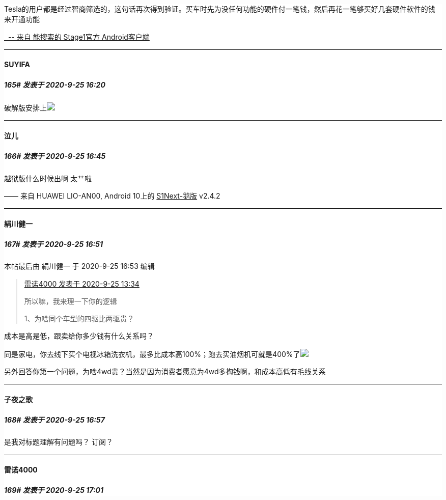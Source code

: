 Tesla的用户都是经过智商筛选的，这句话再次得到验证。买车时先为没任何功能的硬件付一笔钱，然后再花一笔够买好几套硬件软件的钱来开通功能

[  -- 来自 能搜索的 Stage1官方 Android客户端](https://www.coolapk.com/apk/140634)


-----

####  SUYIFA  
##### 165#       发表于 2020-9-25 16:20


破解版安排上<img src="https://static.saraba1st.com/image/smiley/face2017/036.png" referrerpolicy="no-referrer">


-----

####  泣儿  
##### 166#       发表于 2020-9-25 16:45


越狱版什么时候出啊 太艹啦

—— 来自 HUAWEI LIO-AN00, Android 10上的 [S1Next-鹅版](https://github.com/ykrank/S1-Next/releases) v2.4.2


-----

####  絹川健一  
##### 167#       发表于 2020-9-25 16:51


 本帖最后由 絹川健一 于 2020-9-25 16:53 编辑 
<blockquote><a href="httphttps://bbs.saraba1st.com/2b/forum.php?mod=redirect&amp;goto=findpost&amp;pid=48849519&amp;ptid=1961661" target="_blank">雷诺4000 发表于 2020-9-25 13:34</a>

所以嘛，我来理一下你的逻辑


1、为啥同个车型的四驱比两驱贵？</blockquote>
成本是高是低，跟卖给你多少钱有什么关系吗？

同是家电，你去线下买个电视冰箱洗衣机，最多比成本高100%；跑去买油烟机可就是400%了<img src="https://static.saraba1st.com/image/smiley/face2017/245.png" referrerpolicy="no-referrer">

另外回答你第一个问题，为啥4wd贵？当然是因为消费者愿意为4wd多掏钱啊，和成本高低有毛线关系


-----

####  子夜之歌  
##### 168#       发表于 2020-9-25 16:57


是我对标题理解有问题吗？
订阅？


-----

####  雷诺4000  
##### 169#       发表于 2020-9-25 17:01
